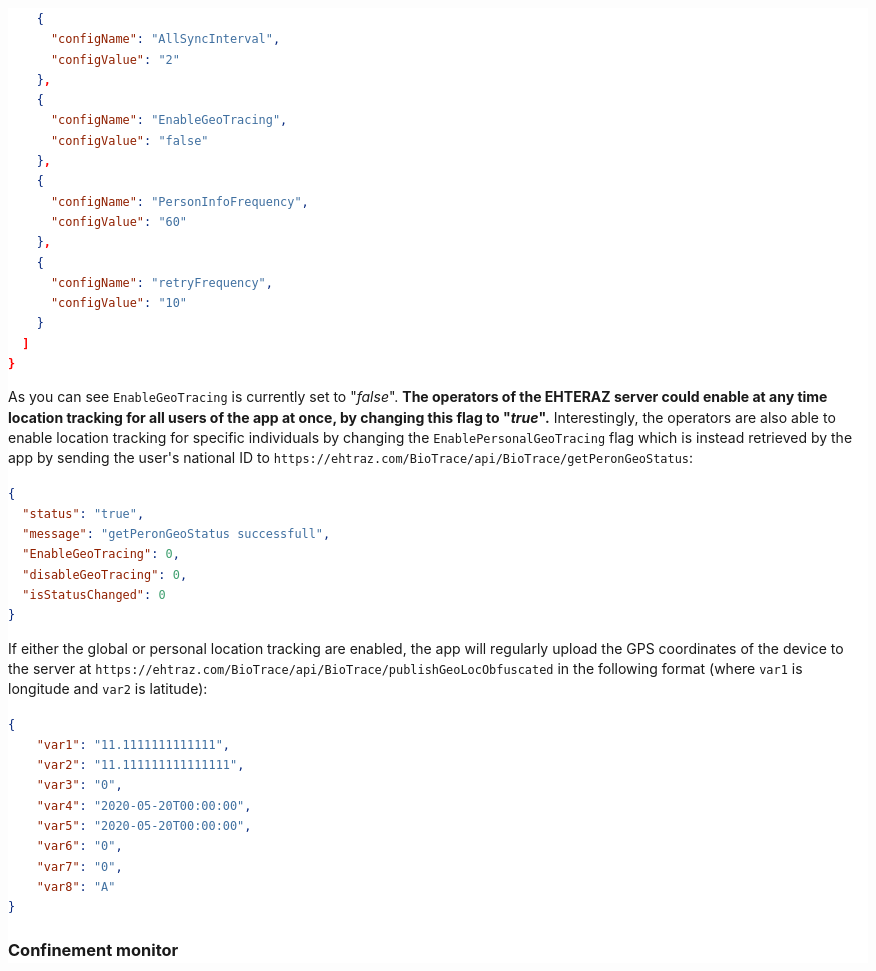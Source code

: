 ```json
    {
      "configName": "AllSyncInterval",
      "configValue": "2"
    },
    {
      "configName": "EnableGeoTracing",
      "configValue": "false"
    },
    {
      "configName": "PersonInfoFrequency",
      "configValue": "60"
    },
    {
      "configName": "retryFrequency",
      "configValue": "10"
    }
  ]
}
```

As you can see `EnableGeoTracing` is currently set to "*false*". **The operators of the EHTERAZ server could enable at any time location tracking for all users of the app at once, by changing this flag to "*true*".** Interestingly, the operators are also able to enable location tracking for specific individuals by changing the `EnablePersonalGeoTracing` flag which is instead retrieved by the app by sending the user's national ID to `https://ehtraz.com/BioTrace/api/BioTrace/getPeronGeoStatus`:

```json
{
  "status": "true",
  "message": "getPeronGeoStatus successfull",
  "EnableGeoTracing": 0,
  "disableGeoTracing": 0,
  "isStatusChanged": 0
}
```

If either the global or personal location tracking are enabled, the app will regularly upload the GPS coordinates of the device to the server at `https://ehtraz.com/BioTrace/api/BioTrace/publishGeoLocObfuscated` in the following format (where `var1` is longitude and `var2` is latitude):

```json
{
    "var1": "11.1111111111111",
    "var2": "11.111111111111111",
    "var3": "0",
    "var4": "2020-05-20T00:00:00",
    "var5": "2020-05-20T00:00:00",
    "var6": "0",
    "var7": "0",
    "var8": "A"
}
```

### Confinement monitor
